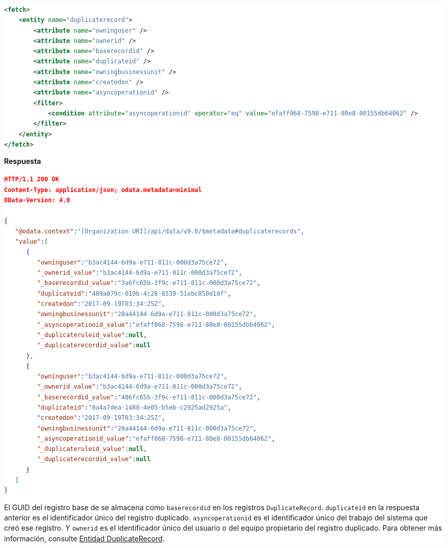 ```xml
<fetch>
    <entity name="duplicaterecord">
        <attribute name="owninguser" />
        <attribute name="ownerid" />
        <attribute name="baserecordid" />
        <attribute name="duplicateid" />
        <attribute name="owningbusinessunit" />
        <attribute name="createdon" />
        <attribute name="asyncoperationid" />
        <filter>
            <condition attribute="asyncoperationid" operator="eq" value="efaff068-7598-e711-80e8-00155db64062" />
        </filter>
    </entity>
</fetch>
```

**Respuesta**
```json
HTTP/1.1 200 OK  
Content-Type: application/json; odata.metadata=minimal  
OData-Version: 4.0

{  
   "@odata.context":"[Organization URI]/api/data/v9.0/$metadata#duplicaterecords",
   "value":[  
      {  
         "owninguser":"b3ac4144-6d9a-e711-811c-000d3a75ce72",
         "_ownerid_value":"b3ac4144-6d9a-e711-811c-000d3a75ce72",
         "_baserecordid_value":"3a6fc65b-3f9c-e711-811c-000d3a75ce72",
         "duplicateid":"489a879c-019b-4c28-8539-51ebc850d18f",
         "createdon":"2017-09-19T03:34:25Z",
         "owningbusinessunit":"20a44144-6d9a-e711-811c-000d3a75ce72",
         "_asyncoperationid_value":"efaff068-7598-e711-80e8-00155db64062",
         "_duplicateruleid_value":null,
         "_duplicaterecordid_value":null
      },
      {  
         "owninguser":"b3ac4144-6d9a-e711-811c-000d3a75ce72",
         "_ownerid_value":"b3ac4144-6d9a-e711-811c-000d3a75ce72",
         "_baserecordid_value":"406fc65b-3f9c-e711-811c-000d3a75ce72",
         "duplicateid":"0a4a7dea-1488-4e05-b5eb-c2925ad2925a",
         "createdon":"2017-09-19T03:34:25Z",
         "owningbusinessunit":"20a44144-6d9a-e711-811c-000d3a75ce72",
         "_asyncoperationid_value":"efaff068-7598-e711-80e8-00155db64062",
         "_duplicateruleid_value":null,
         "_duplicaterecordid_value":null
      }
   ]
}
```
El GUID del registro base de se almacena como `baserecordid` en los registros `DuplicateRecord`. `duplicateid` en la respuesta anterior es el identificador único del registro duplicado. `asyncoperationid` es el identificador único del trabajo del sistema que creó ese registro. Y `ownerid` es el identificador único del usuario o del equipo propietario del registro duplicado. Para obtener más información, consulte [Entidad DuplicateRecord](reference/entities/duplicaterecord.md).
